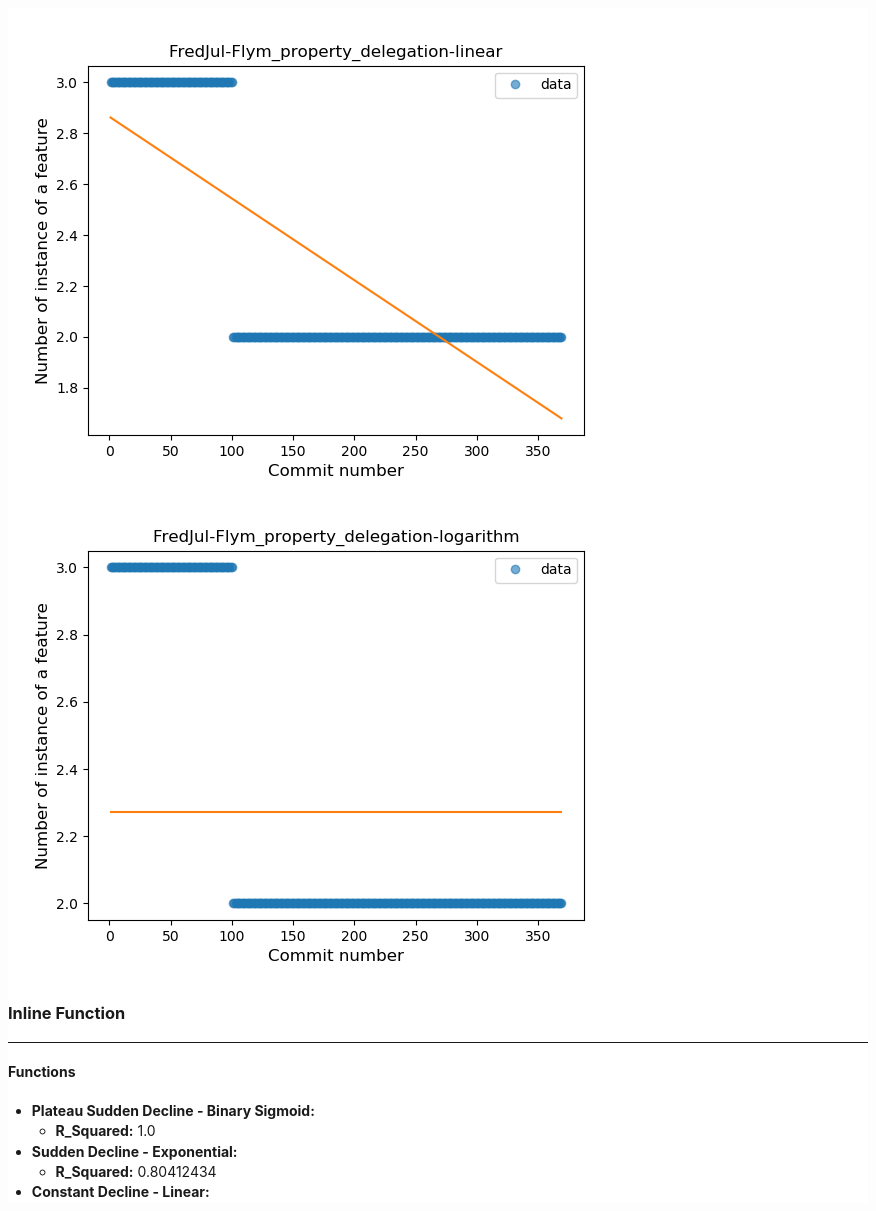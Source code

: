 ![FredJul-Flym T2](../plots/FredJul-Flym_property_delegation_T2.png)
![FredJul-Flym T6](../plots/FredJul-Flym_property_delegation_T6.png)
### <a name="inline_func">Inline Function</a>
----
#### Functions
* **Plateau Sudden Decline - Binary Sigmoid:** ![equation](http://latex.codecogs.com/svg.latex?%5Cfrac%7B-2.0%7D%7B1%20&plus;%20%5Cepsilon%5E%28-45.532253%28x%20-21.499809%29%29%7D%20&plus;%202.0)
    * **R_Squared:** 1.0
* **Sudden Decline - Exponential:** ![equation](http://latex.codecogs.com/svg.latex?18.490901x%5E%7B0.942952%7D%20&plus;%20-0.02045)
    * **R_Squared:** 0.80412434
* **Constant Decline - Linear:** ![equation](http://latex.codecogs.com/svg.latex?-0.002034x%20&plus;%200.470933)